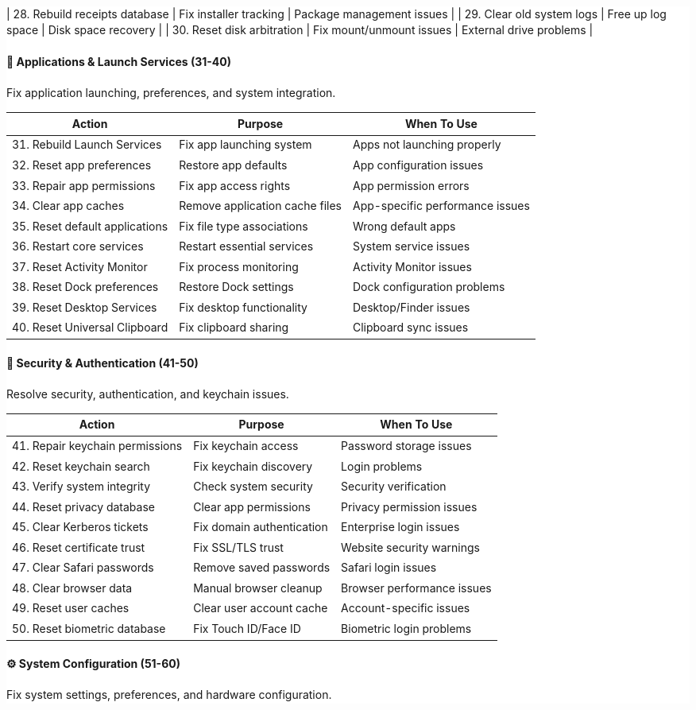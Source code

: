 | 28. Rebuild receipts database | Fix installer tracking | Package management issues |
| 29. Clear old system logs | Free up log space | Disk space recovery |
| 30. Reset disk arbitration | Fix mount/unmount issues | External drive problems |

#### **🚀 Applications & Launch Services (31-40)**
Fix application launching, preferences, and system integration.

| Action | Purpose | When To Use |
|--------|---------|------------|
| 31. Rebuild Launch Services | Fix app launching system | Apps not launching properly |
| 32. Reset app preferences | Restore app defaults | App configuration issues |
| 33. Repair app permissions | Fix app access rights | App permission errors |
| 34. Clear app caches | Remove application cache files | App-specific performance issues |
| 35. Reset default applications | Fix file type associations | Wrong default apps |
| 36. Restart core services | Restart essential services | System service issues |
| 37. Reset Activity Monitor | Fix process monitoring | Activity Monitor issues |
| 38. Reset Dock preferences | Restore Dock settings | Dock configuration problems |
| 39. Reset Desktop Services | Fix desktop functionality | Desktop/Finder issues |
| 40. Reset Universal Clipboard | Fix clipboard sharing | Clipboard sync issues |

#### **🔐 Security & Authentication (41-50)**
Resolve security, authentication, and keychain issues.

| Action | Purpose | When To Use |
|--------|---------|------------|
| 41. Repair keychain permissions | Fix keychain access | Password storage issues |
| 42. Reset keychain search | Fix keychain discovery | Login problems |
| 43. Verify system integrity | Check system security | Security verification |
| 44. Reset privacy database | Clear app permissions | Privacy permission issues |
| 45. Clear Kerberos tickets | Fix domain authentication | Enterprise login issues |
| 46. Reset certificate trust | Fix SSL/TLS trust | Website security warnings |
| 47. Clear Safari passwords | Remove saved passwords | Safari login issues |
| 48. Clear browser data | Manual browser cleanup | Browser performance issues |
| 49. Reset user caches | Clear user account cache | Account-specific issues |
| 50. Reset biometric database | Fix Touch ID/Face ID | Biometric login problems |

#### **⚙️ System Configuration (51-60)**
Fix system settings, preferences, and hardware configuration.
